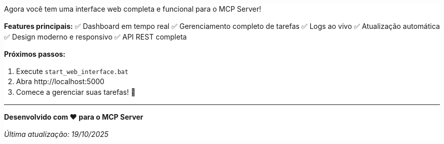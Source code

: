 Agora você tem uma interface web completa e funcional para o MCP Server!

**Features principais:**
✅ Dashboard em tempo real
✅ Gerenciamento completo de tarefas
✅ Logs ao vivo
✅ Atualização automática
✅ Design moderno e responsivo
✅ API REST completa

**Próximos passos:**
1. Execute `start_web_interface.bat`
2. Abra http://localhost:5000
3. Comece a gerenciar suas tarefas! 🚀

---

**Desenvolvido com ❤️ para o MCP Server**

*Última atualização: 19/10/2025*
